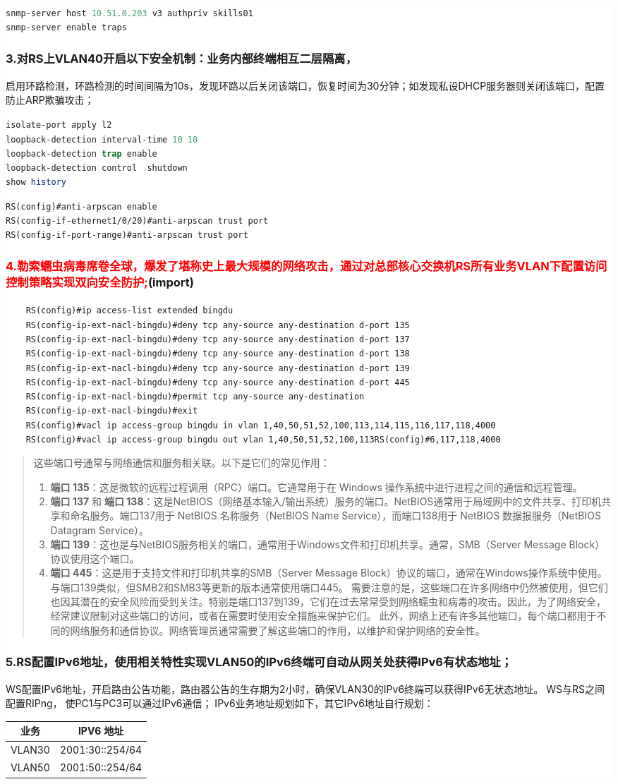 ```powershell
snmp-server host 10.51.0.203 v3 authpriv skills01
snmp-server enable traps 
```
### 3.对RS上VLAN40开启以下安全机制：业务内部终端相互二层隔离，
启用环路检测，环路检测的时间间隔为10s，发现环路以后关闭该端口，恢复时间为30分钟；如发现私设DHCP服务器则关闭该端口，配置防止ARP欺骗攻击； 
```powershell
isolate-port apply l2 
loopback-detection interval-time 10 10 
loopback-detection trap enable
loopback-detection control  shutdown
show history
```
```shell
RS(config)#anti-arpscan enable 
RS(config-if-ethernet1/0/20)#anti-arpscan trust port
RS(config-if-port-range)#anti-arpscan trust port
```
###  <font color="red">4.勒索蠕虫病毒席卷全球，爆发了堪称史上最大规模的网络攻击，通过对总部核心交换机RS所有业务VLAN下配置访问控制策略实现双向安全防护;</font>(import)
```shell
	RS(config)#ip access-list extended bingdu
	RS(config-ip-ext-nacl-bingdu)#deny tcp any-source any-destination d-port 135
	RS(config-ip-ext-nacl-bingdu)#deny tcp any-source any-destination d-port 137
	RS(config-ip-ext-nacl-bingdu)#deny tcp any-source any-destination d-port 138
	RS(config-ip-ext-nacl-bingdu)#deny tcp any-source any-destination d-port 139
	RS(config-ip-ext-nacl-bingdu)#deny tcp any-source any-destination d-port 445
	RS(config-ip-ext-nacl-bingdu)#permit tcp any-source any-destination
	RS(config-ip-ext-nacl-bingdu)#exit
	RS(config)#vacl ip access-group bingdu in vlan 1,40,50,51,52,100,113,114,115,116,117,118,4000
	RS(config)#vacl ip access-group bingdu out vlan 1,40,50,51,52,100,113RS(config)#6,117,118,4000
```


>  这些端口号通常与网络通信和服务相关联。以下是它们的常见作用：
>1. **端口 135**：这是微软的远程过程调用（RPC）端口。它通常用于在 Windows 操作系统中进行进程之间的通信和远程管理。
>2. **端口 137** 和 **端口 138**：这是NetBIOS（网络基本输入/输出系统）服务的端口。NetBIOS通常用于局域网中的文件共享、打印机共享和命名服务。端口137用于 NetBIOS 名称服务（NetBIOS Name Service），而端口138用于 NetBIOS 数据报服务（NetBIOS Datagram Service）。
>3. **端口 139**：这也是与NetBIOS服务相关的端口，通常用于Windows文件和打印机共享。通常，SMB（Server Message Block）协议使用这个端口。
>4. **端口 445**：这是用于支持文件和打印机共享的SMB（Server Message Block）协议的端口，通常在Windows操作系统中使用。与端口139类似，但SMB2和SMB3等更新的版本通常使用端口445。
需要注意的是，这些端口在许多网络中仍然被使用，但它们也因其潜在的安全风险而受到关注。特别是端口137到139，它们在过去常常受到网络蠕虫和病毒的攻击。因此，为了网络安全，经常建议限制对这些端口的访问，或者在需要时使用安全措施来保护它们。
此外，网络上还有许多其他端口，每个端口都用于不同的网络服务和通信协议。网络管理员通常需要了解这些端口的作用，以维护和保护网络的安全性。

### 5.RS配置IPv6地址，使用相关特性实现VLAN50的IPv6终端可自动从网关处获得IPv6有状态地址；
WS配置IPv6地址，开启路由公告功能，路由器公告的生存期为2小时，确保VLAN30的IPv6终端可以获得IPv6无状态地址。
WS与RS之间配置RIPng， 使PC1与PC3可以通过IPv6通信；
IPv6业务地址规划如下，其它IPv6地址自行规划：

| 业务 | IPV6 地址 |
| :-----:| :----: |
|VLAN30|2001:30::254/64|
|VLAN50|2001:50::254/64|
